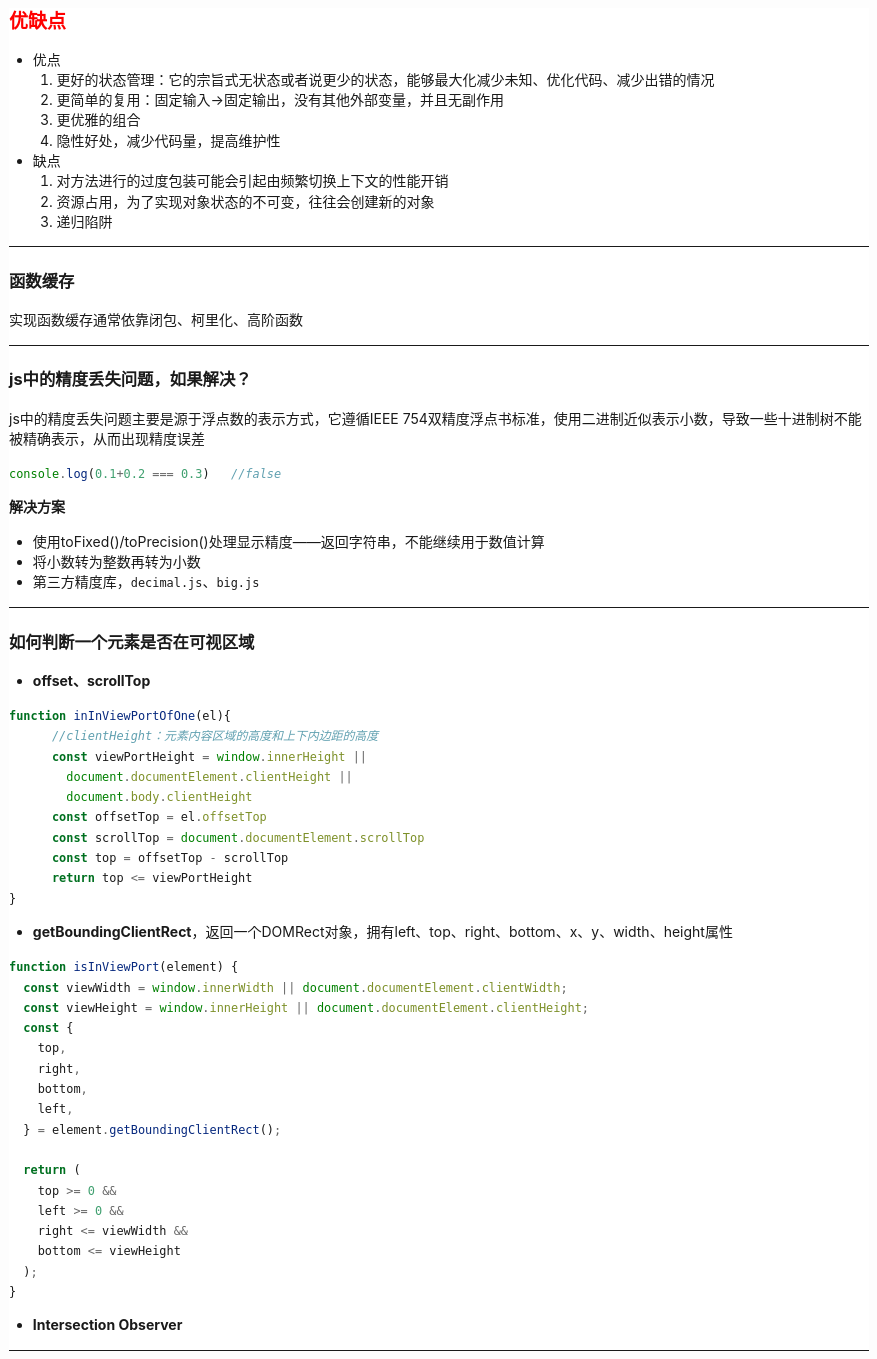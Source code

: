 <span style = 'color:red;font-weight:bold;font-size:19px;'>优缺点</span>
- 优点
    1. 更好的状态管理：它的宗旨式无状态或者说更少的状态，能够最大化减少未知、优化代码、减少出错的情况
    2. 更简单的复用：固定输入->固定输出，没有其他外部变量，并且无副作用
    3. 更优雅的组合
    4. 隐性好处，减少代码量，提高维护性
- 缺点
    1. 对方法进行的过度包装可能会引起由频繁切换上下文的性能开销
    2. 资源占用，为了实现对象状态的不可变，往往会创建新的对象
    3. 递归陷阱
----

### 函数缓存
实现函数缓存通常依靠闭包、柯里化、高阶函数

---
### js中的精度丢失问题，如果解决？
js中的精度丢失问题主要是源于浮点数的表示方式，它遵循IEEE 754双精度浮点书标准，使用二进制近似表示小数，导致一些十进制树不能被精确表示，从而出现精度误差
```js
console.log(0.1+0.2 === 0.3)   //false
```
**解决方案**
- 使用toFixed()/toPrecision()处理显示精度——返回字符串，不能继续用于数值计算
- 将小数转为整数再转为小数
- 第三方精度库，`decimal.js`、`big.js`
- ---

### 如何判断一个元素是否在可视区域
- **offset、scrollTop**
```js
function inInViewPortOfOne(el){
      //clientHeight：元素内容区域的高度和上下内边距的高度
      const viewPortHeight = window.innerHeight ||
        document.documentElement.clientHeight ||
        document.body.clientHeight
      const offsetTop = el.offsetTop
      const scrollTop = document.documentElement.scrollTop
      const top = offsetTop - scrollTop
      return top <= viewPortHeight
}
```
- **getBoundingClientRect**，返回一个DOMRect对象，拥有left、top、right、bottom、x、y、width、height属性
```js
function isInViewPort(element) {
  const viewWidth = window.innerWidth || document.documentElement.clientWidth;
  const viewHeight = window.innerHeight || document.documentElement.clientHeight;
  const {
    top,
    right,
    bottom,
    left,
  } = element.getBoundingClientRect();

  return (
    top >= 0 &&
    left >= 0 &&
    right <= viewWidth &&
    bottom <= viewHeight
  );
}
```
- **Intersection Observer**
---